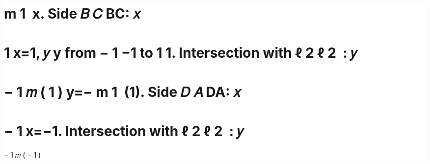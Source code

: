 m
1
​
 x.
Side 
𝐵
𝐶
BC: 
𝑥
=
1
x=1, 
𝑦
y from 
−
1
−1 to 
1
1.
Intersection with 
ℓ
2
ℓ 
2
​
 : 
𝑦
=
−
1
𝑚
(
1
)
y=− 
m
1
​
 (1).
Side 
𝐷
𝐴
DA: 
𝑥
=
−
1
x=−1.
Intersection with 
ℓ
2
ℓ 
2
​
 : 
𝑦
=
−
1
𝑚
(
−
1
)